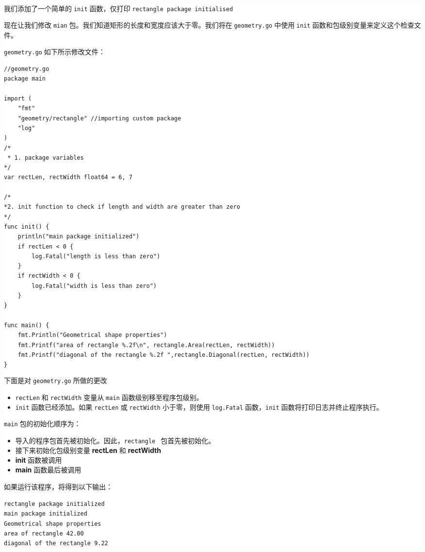 我们添加了一个简单的 `init` 函数，仅打印 `rectangle package initialised`

现在让我们修改 `mian` 包。我们知道矩形的长度和宽度应该大于零。我们将在 `geometry.go` 中使用 `init` 函数和包级别变量来定义这个检查文件。

`geometry.go` 如下所示修改文件：

```
//geometry.go
package main 

import (  
    "fmt"
    "geometry/rectangle" //importing custom package
    "log"
)
/*
 * 1. package variables
*/
var rectLen, rectWidth float64 = 6, 7 

/*
*2. init function to check if length and width are greater than zero
*/
func init() {  
    println("main package initialized")
    if rectLen < 0 {
        log.Fatal("length is less than zero")
    }
    if rectWidth < 0 {
        log.Fatal("width is less than zero")
    }
}

func main() {  
    fmt.Println("Geometrical shape properties")
    fmt.Printf("area of rectangle %.2f\n", rectangle.Area(rectLen, rectWidth))
    fmt.Printf("diagonal of the rectangle %.2f ",rectangle.Diagonal(rectLen, rectWidth))
}
```

下面是对 `geometry.go` 所做的更改

* `rectLen` 和 `rectWidth` 变量从 `main` 函数级别移至程序包级别。
* `init` 函数已经添加。如果 `rectLen` 或 `rectWidth` 小于零，则使用 `log.Fatal` 函数，`init` 函数将打印日志并终止程序执行。

`main` 包的初始化顺序为：

*  导入的程序包首先被初始化。因此，`rectangle ` 包首先被初始化。
* 接下来初始化包级别变量 **rectLen** 和 **rectWidth**
* **init** 函数被调用
* **main** 函数最后被调用

如果运行该程序，将得到以下输出：

```
rectangle package initialized  
main package initialized  
Geometrical shape properties  
area of rectangle 42.00  
diagonal of the rectangle 9.22  
```
